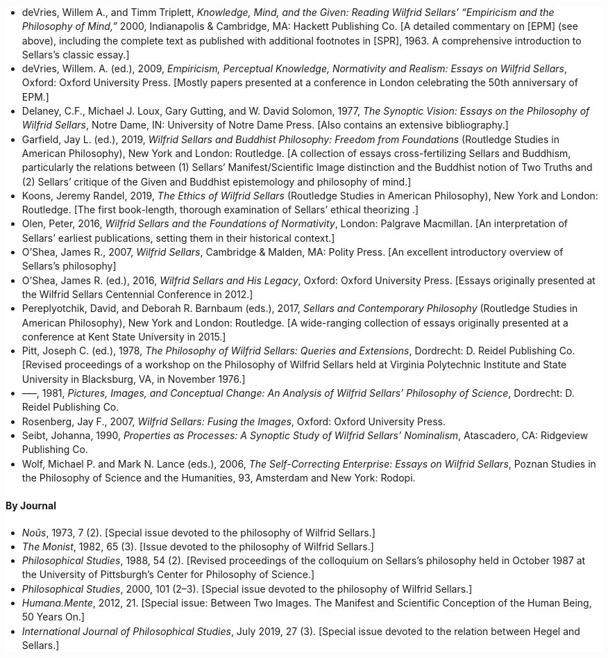 * deVries, Willem A., and Timm Triplett, *Knowledge, Mind, and the Given: Reading Wilfrid Sellars’ “Empiricism and the Philosophy of Mind,”* 2000, Indianapolis & Cambridge, MA: Hackett Publishing Co. [A detailed commentary on [EPM] (see above), including the complete text as published with additional footnotes in [SPR], 1963. A comprehensive introduction to Sellars’s classic essay.]
* deVries, Willem. A. (ed.), 2009, *Empiricism, Perceptual Knowledge, Normativity and Realism: Essays on Wilfrid Sellars*, Oxford: Oxford University Press. [Mostly papers presented at a conference in London celebrating the 50th anniversary of EPM.]
* Delaney, C.F., Michael J. Loux, Gary Gutting, and W. David Solomon, 1977, *The Synoptic Vision: Essays on the Philosophy of Wilfrid Sellars*, Notre Dame, IN: University of Notre Dame Press. [Also contains an extensive bibliography.]
* Garfield, Jay L. (ed.), 2019, *Wilfrid Sellars and Buddhist Philosophy: Freedom from Foundations* (Routledge Studies in American Philosophy), New York and London: Routledge. [A collection of essays cross-fertilizing Sellars and Buddhism, particularly the relations between (1) Sellars’ Manifest/Scientific Image distinction and the Buddhist notion of Two Truths and (2) Sellars’ critique of the Given and Buddhist epistemology and philosophy of mind.]
* Koons, Jeremy Randel, 2019, *The Ethics of Wilfrid Sellars* (Routledge Studies in American Philosophy), New York and London: Routledge. [The first book-length, thorough examination of Sellars’ ethical theorizing .]
* Olen, Peter, 2016, *Wilfrid Sellars and the Foundations of Normativity*, London: Palgrave Macmillan. [An interpretation of Sellars’ earliest publications, setting them in their historical context.]
* O’Shea, James R., 2007, *Wilfrid Sellars*, Cambridge & Malden, MA: Polity Press. [An excellent introductory overview of Sellars’s philosophy]
* O’Shea, James R. (ed.), 2016, *Wilfrid Sellars and His Legacy*, Oxford: Oxford University Press. [Essays originally presented at the Wilfrid Sellars Centennial Conference in 2012.]
* Pereplyotchik, David, and Deborah R. Barnbaum (eds.), 2017, *Sellars and Contemporary Philosophy* (Routledge Studies in American Philosophy), New York and London: Routledge. [A wide-ranging collection of essays originally presented at a conference at Kent State University in 2015.]
* Pitt, Joseph C. (ed.), 1978, *The Philosophy of Wilfrid Sellars: Queries and Extensions*, Dordrecht: D. Reidel Publishing Co. [Revised proceedings of a workshop on the Philosophy of Wilfrid Sellars held at Virginia Polytechnic Institute and State University in Blacksburg, VA, in November 1976.]
* –––, 1981, *Pictures, Images, and Conceptual Change: An Analysis of Wilfrid Sellars’ Philosophy of Science*, Dordrecht: D. Reidel Publishing Co.
* Rosenberg, Jay F., 2007, *Wilfrid Sellars: Fusing the Images*, Oxford: Oxford University Press.
* Seibt, Johanna, 1990, *Properties as Processes: A Synoptic Study of Wilfrid Sellars’ Nominalism*, Atascadero, CA: Ridgeview Publishing Co.
* Wolf, Michael P. and Mark N. Lance (eds.), 2006, *The Self-Correcting Enterprise: Essays on Wilfrid Sellars*, Poznan Studies in the Philosophy of Science and the Humanities, 93, Amsterdam and New York: Rodopi.

#### By Journal

* *Noûs*, 1973, 7 (2). [Special issue devoted to the philosophy of Wilfrid Sellars.]
* *The Monist*, 1982, 65 (3). [Issue devoted to the philosophy of Wilfrid Sellars.]
* *Philosophical Studies*, 1988, 54 (2). [Revised proceedings of the colloquium on Sellars’s philosophy held in October 1987 at the University of Pittsburgh’s Center for Philosophy of Science.]
* *Philosophical Studies*, 2000, 101 (2–3). [Special issue devoted to the philosophy of Wilfrid Sellars.]
* *Humana.Mente*, 2012, 21. [Special issue: Between Two Images. The Manifest and Scientific Conception of the Human Being, 50 Years On.]
* *International Journal of Philosophical Studies*, July 2019, 27 (3). [Special issue devoted to the relation between Hegel and Sellars.]
